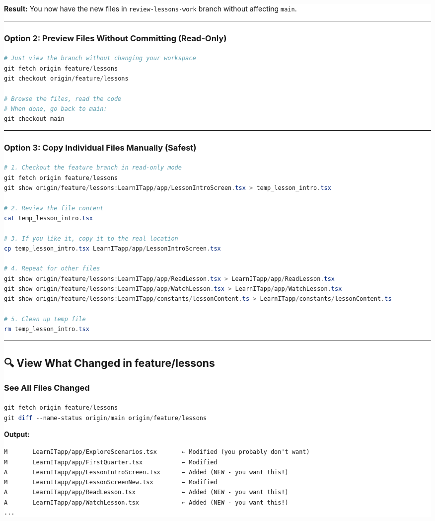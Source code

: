 **Result:** You now have the new files in `review-lessons-work` branch without affecting `main`.

---

### Option 2: Preview Files Without Committing (Read-Only)

```powershell
# Just view the branch without changing your workspace
git fetch origin feature/lessons
git checkout origin/feature/lessons

# Browse the files, read the code
# When done, go back to main:
git checkout main
```

---

### Option 3: Copy Individual Files Manually (Safest)

```powershell
# 1. Checkout the feature branch in read-only mode
git fetch origin feature/lessons
git show origin/feature/lessons:LearnITapp/app/LessonIntroScreen.tsx > temp_lesson_intro.tsx

# 2. Review the file content
cat temp_lesson_intro.tsx

# 3. If you like it, copy it to the real location
cp temp_lesson_intro.tsx LearnITapp/app/LessonIntroScreen.tsx

# 4. Repeat for other files
git show origin/feature/lessons:LearnITapp/app/ReadLesson.tsx > LearnITapp/app/ReadLesson.tsx
git show origin/feature/lessons:LearnITapp/app/WatchLesson.tsx > LearnITapp/app/WatchLesson.tsx
git show origin/feature/lessons:LearnITapp/constants/lessonContent.ts > LearnITapp/constants/lessonContent.ts

# 5. Clean up temp file
rm temp_lesson_intro.tsx
```

---

## 🔍 View What Changed in feature/lessons

### See All Files Changed
```powershell
git fetch origin feature/lessons
git diff --name-status origin/main origin/feature/lessons
```

**Output:**
```
M       LearnITapp/app/ExploreScenarios.tsx       ← Modified (you probably don't want)
M       LearnITapp/app/FirstQuarter.tsx           ← Modified
A       LearnITapp/app/LessonIntroScreen.tsx      ← Added (NEW - you want this!)
M       LearnITapp/app/LessonScreenNew.tsx        ← Modified
A       LearnITapp/app/ReadLesson.tsx             ← Added (NEW - you want this!)
A       LearnITapp/app/WatchLesson.tsx            ← Added (NEW - you want this!)
...
```
